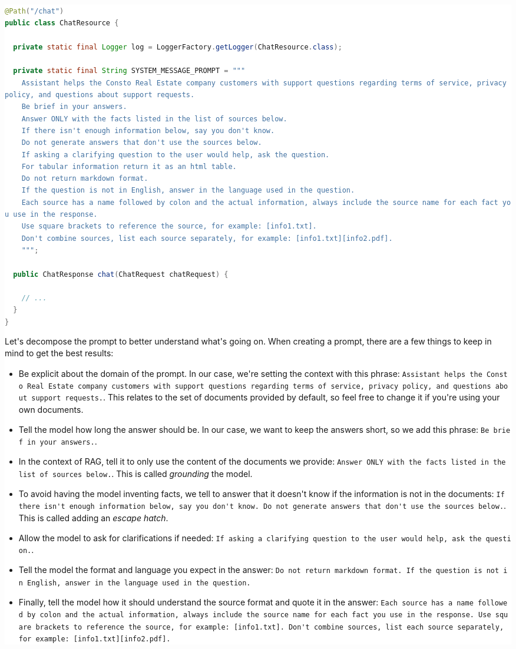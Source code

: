 ```java
@Path("/chat")
public class ChatResource {

  private static final Logger log = LoggerFactory.getLogger(ChatResource.class);

  private static final String SYSTEM_MESSAGE_PROMPT = """
    Assistant helps the Consto Real Estate company customers with support questions regarding terms of service, privacy policy, and questions about support requests.
    Be brief in your answers.
    Answer ONLY with the facts listed in the list of sources below.
    If there isn't enough information below, say you don't know.
    Do not generate answers that don't use the sources below.
    If asking a clarifying question to the user would help, ask the question.
    For tabular information return it as an html table.
    Do not return markdown format.
    If the question is not in English, answer in the language used in the question.
    Each source has a name followed by colon and the actual information, always include the source name for each fact you use in the response.
    Use square brackets to reference the source, for example: [info1.txt].
    Don't combine sources, list each source separately, for example: [info1.txt][info2.pdf].
    """;

  public ChatResponse chat(ChatRequest chatRequest) {

    // ...
  }
}
```

Let's decompose the prompt to better understand what's going on. When creating a prompt, there are a few things to keep in mind to get the best results:

- Be explicit about the domain of the prompt. In our case, we're setting the context with this phrase: `Assistant helps the Consto Real Estate company customers with support questions regarding terms of service, privacy policy, and questions about support requests.`. This relates to the set of documents provided by default, so feel free to change it if you're using your own documents.

- Tell the model how long the answer should be. In our case, we want to keep the answers short, so we add this phrase: `Be brief in your answers.`.

- In the context of RAG, tell it to only use the content of the documents we provide: `Answer ONLY with the facts listed in the list of sources below.`. This is called *grounding* the model.

- To avoid having the model inventing facts, we tell to answer that it doesn't know if the information is not in the documents: `If there isn't enough information below, say you don't know. Do not generate answers that don't use the sources below.`. This is called adding an *escape hatch*.

- Allow the model to ask for clarifications if needed: `If asking a clarifying question to the user would help, ask the question.`.

- Tell the model the format and language you expect in the answer: `Do not return markdown format. If the question is not in English, answer in the language used in the question.`

- Finally, tell the model how it should understand the source format and quote it in the answer: `Each source has a name followed by colon and the actual information, always include the source name for each fact you use in the response. Use square brackets to reference the source, for example: [info1.txt]. Don't combine sources, list each source separately, for example: [info1.txt][info2.pdf].`
